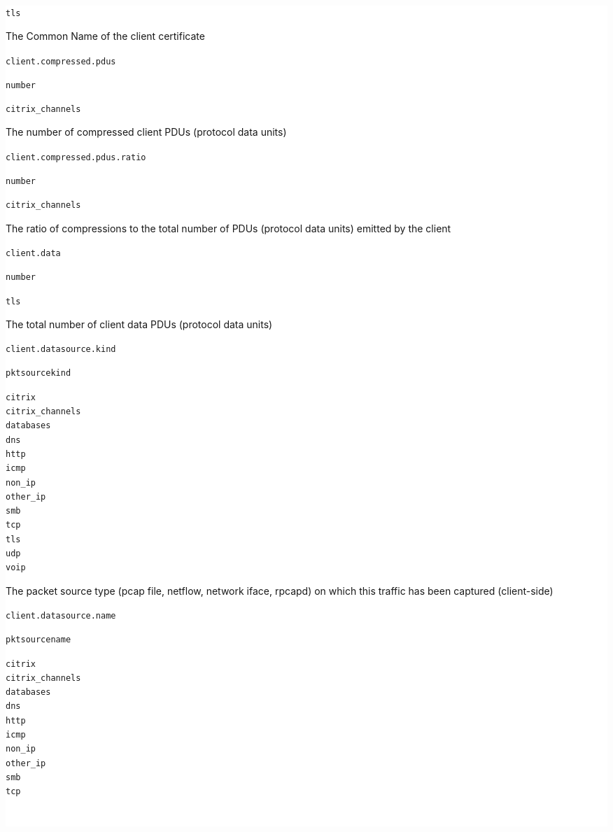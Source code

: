 <td><pre><code>tls</code></pre></td>
<td>The Common Name of the client certificate</td>
</tr>
<tr class="even">
<td><span id="field-client.compressed.pdus"></span>
<pre><code>client.compressed.pdus</code></pre></td>
<td><a href="#type-number"></a>
<pre><code>number</code></pre></td>
<td><pre><code>citrix_channels</code></pre></td>
<td>The number of compressed client PDUs (protocol data units)</td>
</tr>
<tr class="odd">
<td><span id="field-client.compressed.pdus.ratio"></span>
<pre><code>client.compressed.pdus.ratio</code></pre></td>
<td><a href="#type-number"></a>
<pre><code>number</code></pre></td>
<td><pre><code>citrix_channels</code></pre></td>
<td>The ratio of compressions to the total number of PDUs (protocol data units) emitted by the client</td>
</tr>
<tr class="even">
<td><span id="field-client.data"></span>
<pre><code>client.data</code></pre></td>
<td><a href="#type-number"></a>
<pre><code>number</code></pre></td>
<td><pre><code>tls</code></pre></td>
<td>The total number of client data PDUs (protocol data units)</td>
</tr>
<tr class="odd">
<td><span id="field-client.datasource.kind"></span>
<pre><code>client.datasource.kind</code></pre></td>
<td><a href="#type-pktsourcekind"></a>
<pre><code>pktsourcekind</code></pre></td>
<td><pre><code>citrix
citrix_channels
databases
dns
http
icmp
non_ip
other_ip
smb
tcp
tls
udp
voip</code></pre></td>
<td>The packet source type (pcap file, netflow, network iface, rpcapd) on which this traffic has been captured (client-side)</td>
</tr>
<tr class="even">
<td><span id="field-client.datasource.name"></span>
<pre><code>client.datasource.name</code></pre></td>
<td><a href="#type-pktsourcename"></a>
<pre><code>pktsourcename</code></pre></td>
<td><pre><code>citrix
citrix_channels
databases
dns
http
icmp
non_ip
other_ip
smb
tcp